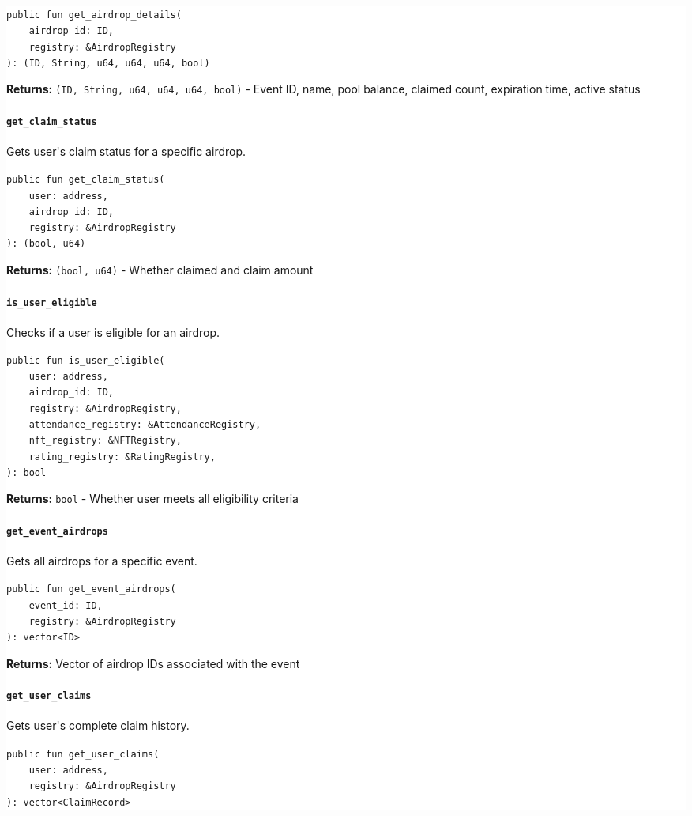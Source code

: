 ```move
public fun get_airdrop_details(
    airdrop_id: ID,
    registry: &AirdropRegistry
): (ID, String, u64, u64, u64, bool)
```

**Returns:** `(ID, String, u64, u64, u64, bool)` - Event ID, name, pool balance, claimed count, expiration time, active status

#### `get_claim_status`
Gets user's claim status for a specific airdrop.

```move
public fun get_claim_status(
    user: address,
    airdrop_id: ID,
    registry: &AirdropRegistry
): (bool, u64)
```

**Returns:** `(bool, u64)` - Whether claimed and claim amount

#### `is_user_eligible`
Checks if a user is eligible for an airdrop.

```move
public fun is_user_eligible(
    user: address,
    airdrop_id: ID,
    registry: &AirdropRegistry,
    attendance_registry: &AttendanceRegistry,
    nft_registry: &NFTRegistry,
    rating_registry: &RatingRegistry,
): bool
```

**Returns:** `bool` - Whether user meets all eligibility criteria

#### `get_event_airdrops`
Gets all airdrops for a specific event.

```move
public fun get_event_airdrops(
    event_id: ID,
    registry: &AirdropRegistry
): vector<ID>
```

**Returns:** Vector of airdrop IDs associated with the event

#### `get_user_claims`
Gets user's complete claim history.

```move
public fun get_user_claims(
    user: address,
    registry: &AirdropRegistry
): vector<ClaimRecord>
```
